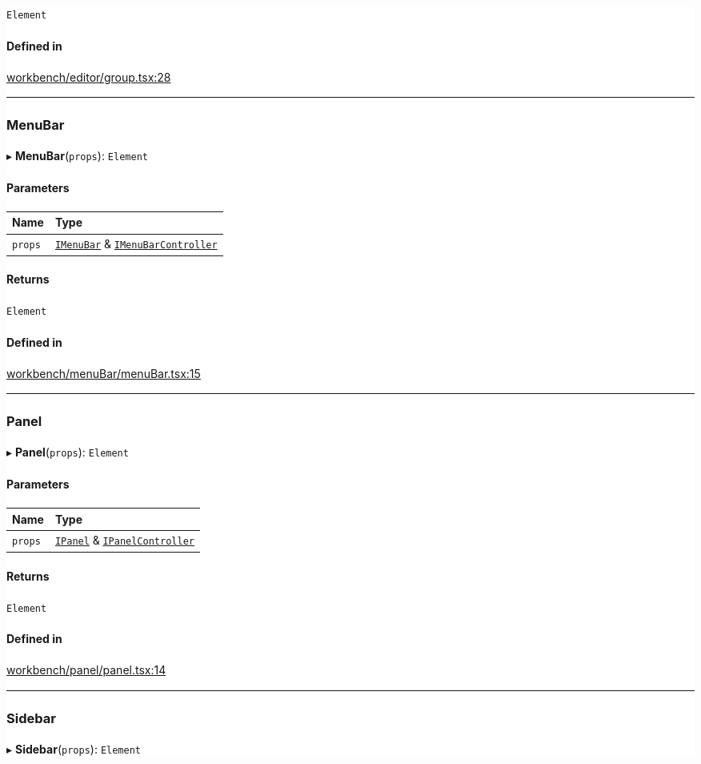 `Element`

#### Defined in

[workbench/editor/group.tsx:28](https://github.com/DTStack/molecule/blob/3e6bc450/src/workbench/editor/group.tsx#L28)

---

### MenuBar

▸ **MenuBar**(`props`): `Element`

#### Parameters

| Name    | Type                                                                                                                    |
| :------ | :---------------------------------------------------------------------------------------------------------------------- |
| `props` | [`IMenuBar`](../interfaces/molecule.model.IMenuBar) & [`IMenuBarController`](../interfaces/molecule.IMenuBarController) |

#### Returns

`Element`

#### Defined in

[workbench/menuBar/menuBar.tsx:15](https://github.com/DTStack/molecule/blob/3e6bc450/src/workbench/menuBar/menuBar.tsx#L15)

---

### Panel

▸ **Panel**(`props`): `Element`

#### Parameters

| Name    | Type                                                                                                            |
| :------ | :-------------------------------------------------------------------------------------------------------------- |
| `props` | [`IPanel`](../interfaces/molecule.model.IPanel) & [`IPanelController`](../interfaces/molecule.IPanelController) |

#### Returns

`Element`

#### Defined in

[workbench/panel/panel.tsx:14](https://github.com/DTStack/molecule/blob/3e6bc450/src/workbench/panel/panel.tsx#L14)

---

### Sidebar

▸ **Sidebar**(`props`): `Element`
